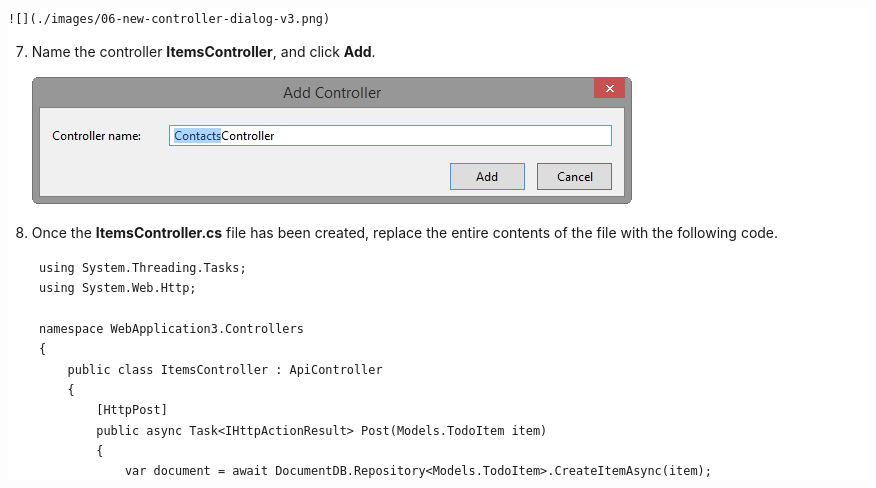 	![](./images/06-new-controller-dialog-v3.png)

7. Name the controller **ItemsController**, and click **Add**.

	![](./images/07-new-controller-name-v2.png)

8. Once the **ItemsController.cs** file has been created, replace the entire contents of the file with the following code.

        using System.Threading.Tasks;
        using System.Web.Http;

        namespace WebApplication3.Controllers
        {
            public class ItemsController : ApiController
            {
                [HttpPost]
                public async Task<IHttpActionResult> Post(Models.TodoItem item)
                {
                    var document = await DocumentDB.Repository<Models.TodoItem>.CreateItemAsync(item);


[1]: http://www.windowsazure.com/en-us/develop/mobile/tutorials/create-a-windows-azure-account/